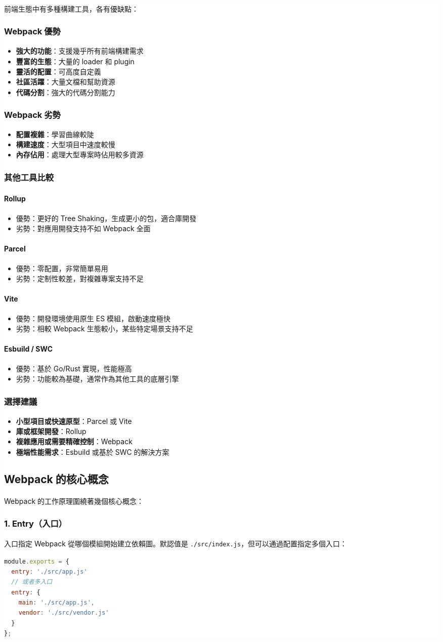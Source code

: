 前端生態中有多種構建工具，各有優缺點：

### Webpack 優勢

- **強大的功能**：支援幾乎所有前端構建需求
- **豐富的生態**：大量的 loader 和 plugin
- **靈活的配置**：可高度自定義
- **社區活躍**：大量文檔和幫助資源
- **代碼分割**：強大的代碼分割能力

### Webpack 劣勢

- **配置複雜**：學習曲線較陡
- **構建速度**：大型項目中速度較慢
- **內存佔用**：處理大型專案時佔用較多資源

### 其他工具比較

#### Rollup

- 優勢：更好的 Tree Shaking，生成更小的包，適合庫開發
- 劣勢：對應用開發支持不如 Webpack 全面

#### Parcel

- 優勢：零配置，非常簡單易用
- 劣勢：定制性較差，對複雜專案支持不足

#### Vite

- 優勢：開發環境使用原生 ES 模組，啟動速度極快
- 劣勢：相較 Webpack 生態較小，某些特定場景支持不足

#### Esbuild / SWC

- 優勢：基於 Go/Rust 實現，性能極高
- 劣勢：功能較為基礎，通常作為其他工具的底層引擎

### 選擇建議

- **小型項目或快速原型**：Parcel 或 Vite
- **庫或框架開發**：Rollup
- **複雜應用或需要精確控制**：Webpack
- **極端性能需求**：Esbuild 或基於 SWC 的解決方案

## Webpack 的核心概念

Webpack 的工作原理圍繞著幾個核心概念：

### 1. Entry（入口）

入口指定 Webpack 從哪個模組開始建立依賴圖。默認值是 `./src/index.js`，但可以通過配置指定多個入口：

```javascript
module.exports = {
  entry: './src/app.js'
  // 或者多入口
  entry: {
    main: './src/app.js',
    vendor: './src/vendor.js'
  }
};
```
